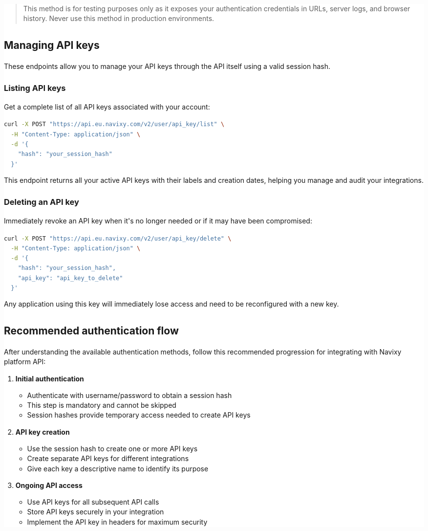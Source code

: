 > This method is for testing purposes only as it exposes your authentication credentials in URLs, server logs, and browser history. Never use this method in production environments.

## Managing API keys

These endpoints allow you to manage your API keys through the API itself using a valid session hash.

### Listing API keys

Get a complete list of all API keys associated with your account:

```bash
curl -X POST "https://api.eu.navixy.com/v2/user/api_key/list" \
  -H "Content-Type: application/json" \
  -d '{
    "hash": "your_session_hash"
  }'
```

This endpoint returns all your active API keys with their labels and creation dates, helping you manage and audit your integrations.

### Deleting an API key

Immediately revoke an API key when it's no longer needed or if it may have been compromised:

```bash
curl -X POST "https://api.eu.navixy.com/v2/user/api_key/delete" \
  -H "Content-Type: application/json" \
  -d '{
    "hash": "your_session_hash",
    "api_key": "api_key_to_delete"
  }'
```

Any application using this key will immediately lose access and need to be reconfigured with a new key.

## Recommended authentication flow

After understanding the available authentication methods, follow this recommended progression for integrating with Navixy platform API:

1. **Initial authentication**
   - Authenticate with username/password to obtain a session hash
   - This step is mandatory and cannot be skipped
   - Session hashes provide temporary access needed to create API keys

2. **API key creation**
   - Use the session hash to create one or more API keys
   - Create separate API keys for different integrations
   - Give each key a descriptive name to identify its purpose

3. **Ongoing API access**
   - Use API keys for all subsequent API calls
   - Store API keys securely in your integration
   - Implement the API key in headers for maximum security
